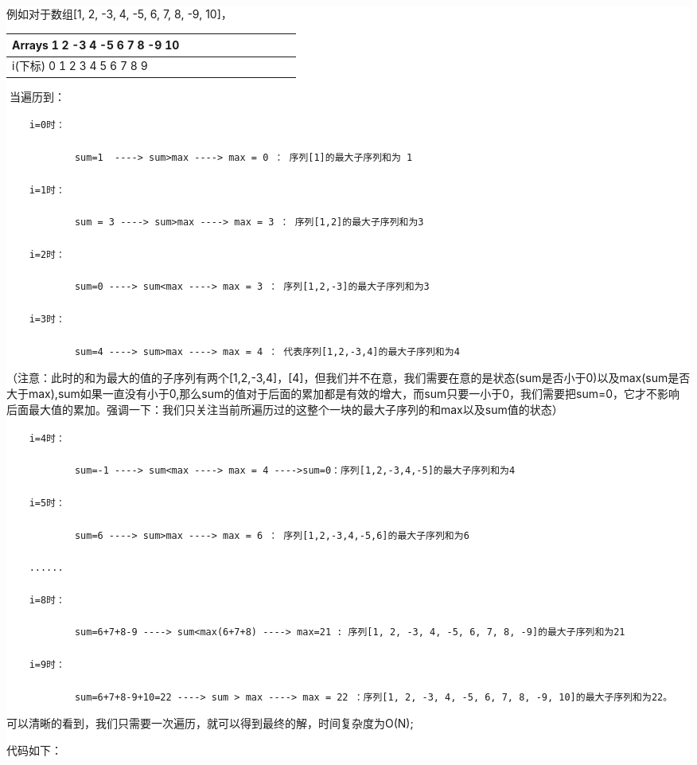 例如对于数组[1, 2, -3, 4, -5, 6, 7, 8, -9, 10]，

| Arrays	1	2	-3	4	-5	6	7	8	-9	10 |      |      |      |      |      |      |      |      |      |      |
| ------------------------------------------------------------ | ---- | ---- | ---- | ---- | ---- | ---- | ---- | ---- | ---- | ---- |
| i(下标)	0	1	  2	3	4	5	6	 7	  8	9 |      |      |      |      |      |      |      |      |      |      |

​		当遍历到：

```
    i=0时：

            sum=1  ----> sum>max ----> max = 0 ： 序列[1]的最大子序列和为 1

    i=1时：

            sum = 3 ----> sum>max ----> max = 3 ： 序列[1,2]的最大子序列和为3

    i=2时：

            sum=0 ----> sum<max ----> max = 3 ： 序列[1,2,-3]的最大子序列和为3

    i=3时：

            sum=4 ----> sum>max ----> max = 4 ： 代表序列[1,2,-3,4]的最大子序列和为4
```

​		（注意：此时的和为最大的值的子序列有两个[1,2,-3,4]，[4]，但我们并不在意，我们需要在意的是状态(sum是否小于0)以及max(sum是否大于max),sum如果一直没有小于0,那么sum的值对于后面的累加都是有效的增大，而sum只要一小于0，我们需要把sum=0，它才不影响后面最大值的累加。强调一下：我们只关注当前所遍历过的这整个一块的最大子序列的和max以及sum值的状态）

```
    i=4时：

            sum=-1 ----> sum<max ----> max = 4 ---->sum=0：序列[1,2,-3,4,-5]的最大子序列和为4

    i=5时：

            sum=6 ----> sum>max ----> max = 6 ： 序列[1,2,-3,4,-5,6]的最大子序列和为6

    ......

    i=8时：

            sum=6+7+8-9 ----> sum<max(6+7+8) ----> max=21 : 序列[1, 2, -3, 4, -5, 6, 7, 8, -9]的最大子序列和为21

    i=9时：

            sum=6+7+8-9+10=22 ----> sum > max ----> max = 22 ：序列[1, 2, -3, 4, -5, 6, 7, 8, -9, 10]的最大子序列和为22。
```

​        可以清晰的看到，我们只需要一次遍历，就可以得到最终的解，时间复杂度为O(N);

代码如下：               
